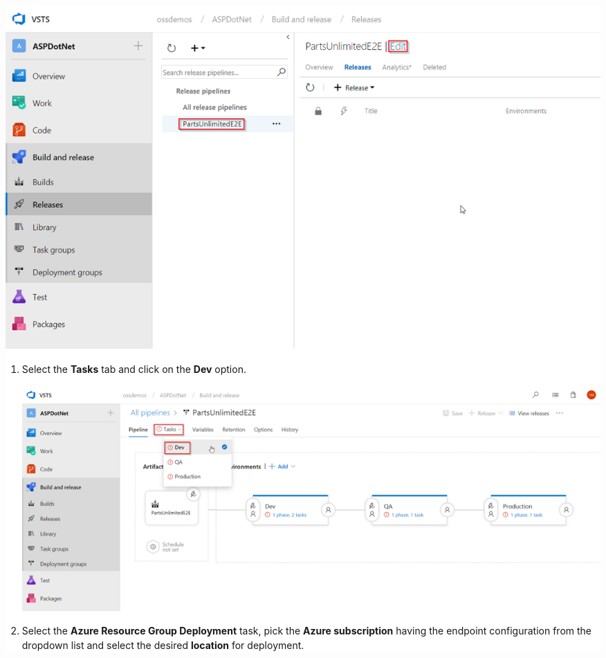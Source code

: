    ![Edit Release Definition](images/releaseedit7.png)

1. Select the **Tasks** tab and click on the **Dev** option.

   ![Release Tasks](images/dev8.png)

1. Select the **Azure Resource Group Deployment** task, pick the **Azure subscription** having the endpoint configuration from the dropdown list and select the desired **location** for deployment.
